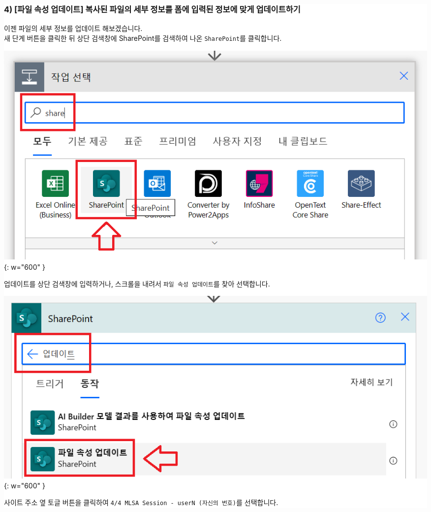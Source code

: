 ### 4) [파일 속성 업데이트] 복사된 파일의 세부 정보를 폼에 입력된 정보에 맞게 업데이트하기

이젠 파일의 세부 정보를 업데이트 해보겠습니다. <br>
새 단계 버튼을 클릭한 뒤 상단 검색창에 SharePoint를 검색하여 나온 `SharePoint`를 클릭합니다.

![img](/assets/img/2024-04-08-power-automate-handson/4-1.png){: w="600" }

업데이트를 상단 검색창에 입력하거나, 스크롤을 내려서 `파일 속성 업데이트`를 찾아 선택합니다.

![img](/assets/img/2024-04-08-power-automate-handson/4-2.png){: w="600" }

사이트 주소 옆 토글 버튼을 클릭하여 `4/4 MLSA Session - userN (자신의 번호)`를 선택합니다.
